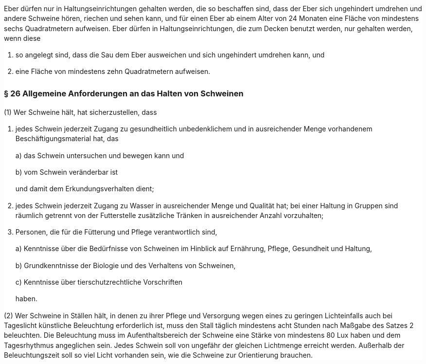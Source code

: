 Eber dürfen nur in Haltungseinrichtungen gehalten werden, die so
beschaffen sind, dass der Eber sich ungehindert umdrehen und andere
Schweine hören, riechen und sehen kann, und für einen Eber ab einem
Alter von 24 Monaten eine Fläche von mindestens sechs Quadratmetern
aufweisen. Eber dürfen in Haltungseinrichtungen, die zum Decken
benutzt werden, nur gehalten werden, wenn diese

1.  so angelegt sind, dass die Sau dem Eber ausweichen und sich
    ungehindert umdrehen kann, und


2.  eine Fläche von mindestens zehn Quadratmetern aufweisen.





### § 26 Allgemeine Anforderungen an das Halten von Schweinen

(1) Wer Schweine hält, hat sicherzustellen, dass

1.  jedes Schwein jederzeit Zugang zu gesundheitlich unbedenklichem und in
    ausreichender Menge vorhandenem Beschäftigungsmaterial hat, das

    a)  das Schwein untersuchen und bewegen kann und


    b)  vom Schwein veränderbar ist




    und damit dem Erkundungsverhalten dient;


2.  jedes Schwein jederzeit Zugang zu Wasser in ausreichender Menge und
    Qualität hat; bei einer Haltung in Gruppen sind räumlich getrennt von
    der Futterstelle zusätzliche Tränken in ausreichender Anzahl
    vorzuhalten;


3.  Personen, die für die Fütterung und Pflege verantwortlich sind,

    a)  Kenntnisse über die Bedürfnisse von Schweinen im Hinblick auf
        Ernährung, Pflege, Gesundheit und Haltung,


    b)  Grundkenntnisse der Biologie und des Verhaltens von Schweinen,


    c)  Kenntnisse über tierschutzrechtliche Vorschriften




    haben.




(2) Wer Schweine in Ställen hält, in denen zu ihrer Pflege und
Versorgung wegen eines zu geringen Lichteinfalls auch bei Tageslicht
künstliche Beleuchtung erforderlich ist, muss den Stall täglich
mindestens acht Stunden nach Maßgabe des Satzes 2 beleuchten. Die
Beleuchtung muss im Aufenthaltsbereich der Schweine eine Stärke von
mindestens 80 Lux haben und dem Tagesrhythmus angeglichen sein. Jedes
Schwein soll von ungefähr der gleichen Lichtmenge erreicht werden.
Außerhalb der Beleuchtungszeit soll so viel Licht vorhanden sein, wie
die Schweine zur Orientierung brauchen.

